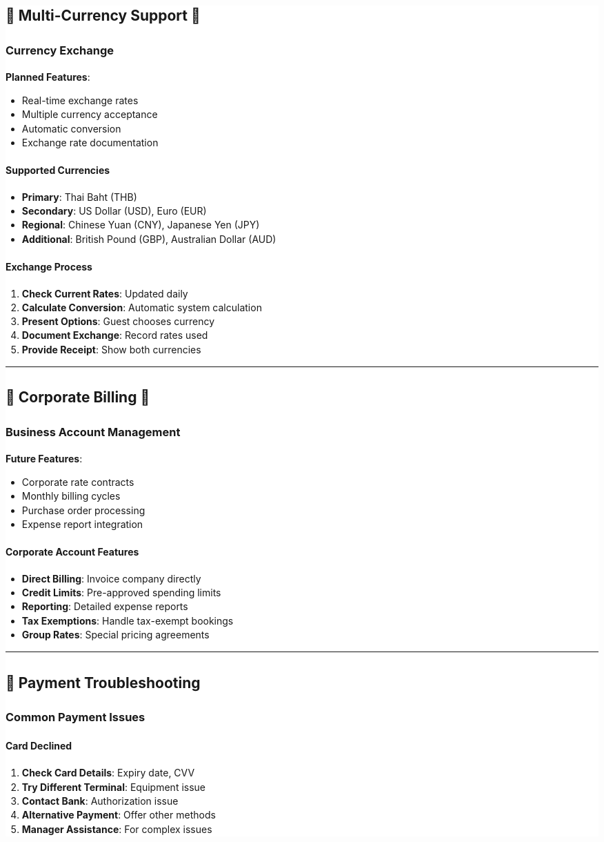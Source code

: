 
## 🏦 Multi-Currency Support 🔮

### **Currency Exchange**
**Planned Features**:
- Real-time exchange rates
- Multiple currency acceptance
- Automatic conversion
- Exchange rate documentation

#### Supported Currencies
- **Primary**: Thai Baht (THB)
- **Secondary**: US Dollar (USD), Euro (EUR)
- **Regional**: Chinese Yuan (CNY), Japanese Yen (JPY)
- **Additional**: British Pound (GBP), Australian Dollar (AUD)

#### Exchange Process
1. **Check Current Rates**: Updated daily
2. **Calculate Conversion**: Automatic system calculation
3. **Present Options**: Guest chooses currency
4. **Document Exchange**: Record rates used
5. **Provide Receipt**: Show both currencies

---

## 💼 Corporate Billing 🔮

### **Business Account Management**
**Future Features**:
- Corporate rate contracts
- Monthly billing cycles
- Purchase order processing
- Expense report integration

#### Corporate Account Features
- **Direct Billing**: Invoice company directly
- **Credit Limits**: Pre-approved spending limits
- **Reporting**: Detailed expense reports
- **Tax Exemptions**: Handle tax-exempt bookings
- **Group Rates**: Special pricing agreements

---

## 🔧 Payment Troubleshooting

### Common Payment Issues

#### **Card Declined**
1. **Check Card Details**: Expiry date, CVV
2. **Try Different Terminal**: Equipment issue
3. **Contact Bank**: Authorization issue
4. **Alternative Payment**: Offer other methods
5. **Manager Assistance**: For complex issues

